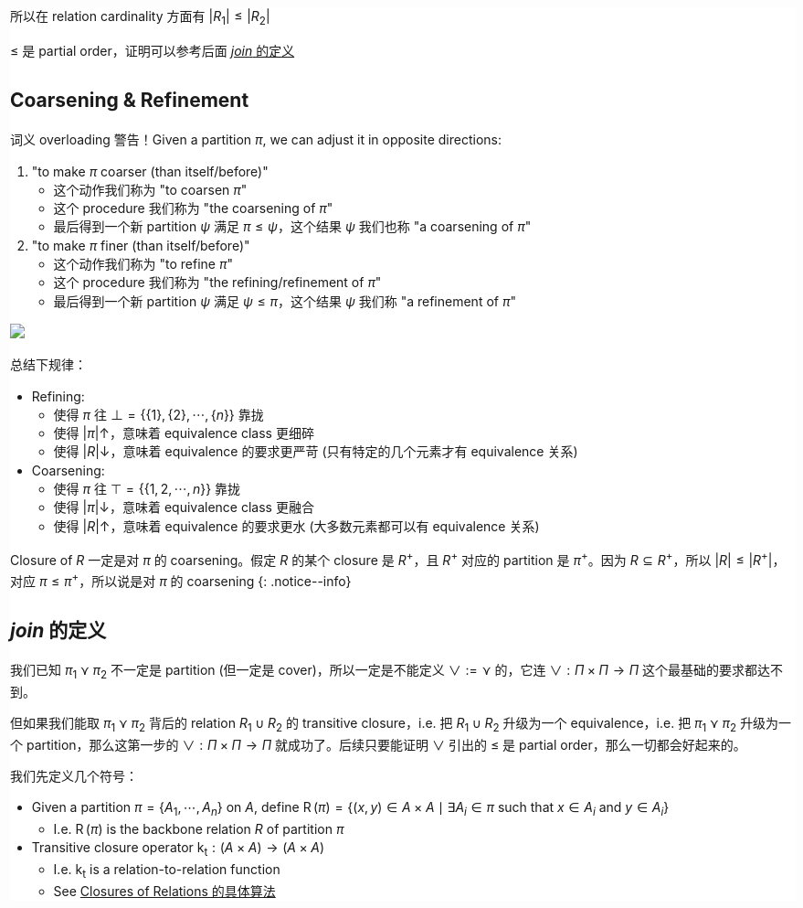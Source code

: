所以在 relation cardinality 方面有 $\vert R_1 \vert \leq \vert R_2 \vert$

$\leq$ 是 partial order，证明可以参考后面 [_join_ 的定义](#join-%E7%9A%84%E5%AE%9A%E4%B9%89)

## Coarsening & Refinement

词义 overloading 警告！Given a partition $\pi$, we can adjust it in opposite directions:

1. "to make $\pi$ coarser (than itself/before)"
    - 这个动作我们称为 "to coarsen $\pi$"
    - 这个 procedure 我们称为 "the coarsening of $\pi$"
    - 最后得到一个新 partition $\psi$ 满足 $\pi \leq \psi$，这个结果 $\psi$ 我们也称 "a coarsening of $\pi$"
2. "to make $\pi$ finer (than itself/before)"
    - 这个动作我们称为 "to refine $\pi$"
    - 这个 procedure 我们称为 "the refining/refinement of $\pi$"
    - 最后得到一个新 partition $\psi$ 满足 $\psi \leq \pi$，这个结果 $\psi$ 我们称 "a refinement of $\pi$"

![](https://live.staticflickr.com/65535/53788260543_6d2fb6fede_c_d.jpg)

总结下规律：

- Refining:
    - 使得 $\pi$ 往 $\bot = \big\lbrace \lbrace 1 \rbrace, \lbrace 2 \rbrace, \cdots, \lbrace n \rbrace \big\rbrace$ 靠拢
    - 使得 $\vert \pi \vert \uparrow$，意味着 equivalence class 更细碎
    - 使得 $\vert R \vert \downarrow$，意味着 equivalence 的要求更严苛 (只有特定的几个元素才有 equivalence 关系)
- Coarsening:
    - 使得 $\pi$ 往 $\top = \big\lbrace \lbrace 1, 2, \cdots, n \rbrace \big\rbrace$ 靠拢
    - 使得 $\vert \pi \vert \downarrow$，意味着 equivalence class 更融合
    - 使得 $\vert R \vert \uparrow$，意味着 equivalence 的要求更水 (大多数元素都可以有 equivalence 关系)

Closure of $R$ 一定是对 $\pi$ 的 coarsening。假定 $R$ 的某个 closure 是 $R^+$，且 $R^+$ 对应的 partition 是 $\pi^+$。因为 $R \subseteq R^+$，所以 $\vert R \vert \leq \vert R^+ \vert$，对应 $\pi \leq \pi^+$，所以说是对 $\pi$ 的 coarsening
{: .notice--info}

## _join_ 的定义

我们已知 $\pi_1 \curlyvee \pi_2$ 不一定是 partition (但一定是 cover)，所以一定是不能定义 $\vee := \curlyvee$ 的，它连 $\vee: \Pi \times \Pi \to \Pi$ 这个最基础的要求都达不到。

但如果我们能取 $\pi_1 \curlyvee \pi_2$ 背后的 relation $R_1 \cup R_2$ 的 transitive closure，i.e. 把 $R_1 \cup R_2$ 升级为一个 equivalence，i.e. 把 $\pi_1 \curlyvee \pi_2$ 升级为一个 partition，那么这第一步的 $\vee: \Pi \times \Pi \to \Pi$ 就成功了。后续只要能证明 $\vee$ 引出的 $\leq$ 是 partial order，那么一切都会好起来的。

我们先定义几个符号：

- Given a partition $\pi = \lbrace A_1, \cdots, A_n \rbrace$ on $A$, define $\operatorname{R}(\pi) = \big\lbrace (x,y) \in A \times A \mid \exists A_i \in \pi \text{ such that } x \in A_i \text{ and } y \in A_i \big\rbrace$
    - I.e. $\operatorname{R}(\pi)$ is the backbone relation $R$ of partition $\pi$
- Transitive closure operator $\operatorname{k_{t}}: (A \times A) \to (A \times A)$
    - I.e. $\operatorname{k_{t}}$ is a relation-to-relation function
    - See [Closures of Relations 的具体算法](/math/2024/06/12/closure-math-closures-of-relations#closures-of-relations-%E7%9A%84%E5%85%B7%E4%BD%93%E7%AE%97%E6%B3%95)
